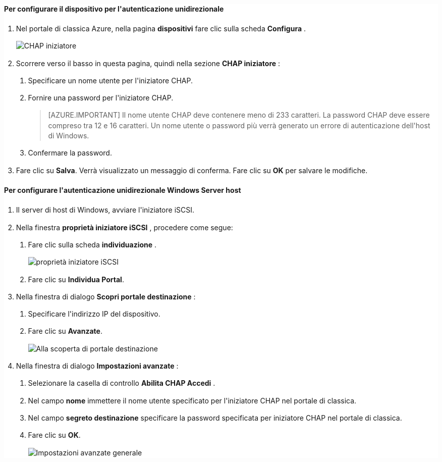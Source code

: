 #### <a name="to-configure-your-device-for-one-way-authentication"></a>Per configurare il dispositivo per l'autenticazione unidirezionale

1. Nel portale di classica Azure, nella pagina **dispositivi** fare clic sulla scheda **Configura** .

    ![CHAP iniziatore](./media/storsimple-configure-chap/IC740943.png)

2. Scorrere verso il basso in questa pagina, quindi nella sezione **CHAP iniziatore** :
                                                    
    1. Specificare un nome utente per l'iniziatore CHAP.

    2. Fornire una password per l'iniziatore CHAP.

         > [AZURE.IMPORTANT] Il nome utente CHAP deve contenere meno di 233 caratteri. La password CHAP deve essere compreso tra 12 e 16 caratteri. Un nome utente o password più verrà generato un errore di autenticazione dell'host di Windows.
    
    3. Confermare la password.

4. Fare clic su **Salva**. Verrà visualizzato un messaggio di conferma. Fare clic su **OK** per salvare le modifiche.

#### <a name="to-configure-one-way-authentication-on-the-windows-host-server"></a>Per configurare l'autenticazione unidirezionale Windows Server host

1. Il server di host di Windows, avviare l'iniziatore iSCSI.

2. Nella finestra **proprietà iniziatore iSCSI** , procedere come segue:
                                                    
    1. Fare clic sulla scheda **individuazione** .

        ![proprietà iniziatore iSCSI](./media/storsimple-configure-chap/IC740944.png)

    2. Fare clic su **Individua Portal**.

3. Nella finestra di dialogo **Scopri portale destinazione** :
                                                    
    1. Specificare l'indirizzo IP del dispositivo.

    3. Fare clic su **Avanzate**.

        ![Alla scoperta di portale destinazione](./media/storsimple-configure-chap/IC740945.png)

4. Nella finestra di dialogo **Impostazioni avanzate** :
                                                    
    1. Selezionare la casella di controllo **Abilita CHAP Accedi** .

    2. Nel campo **nome** immettere il nome utente specificato per l'iniziatore CHAP nel portale di classica.

    3. Nel campo **segreto destinazione** specificare la password specificata per iniziatore CHAP nel portale di classica.

    4. Fare clic su **OK**.

        ![Impostazioni avanzate generale](./media/storsimple-configure-chap/IC740946.png)

